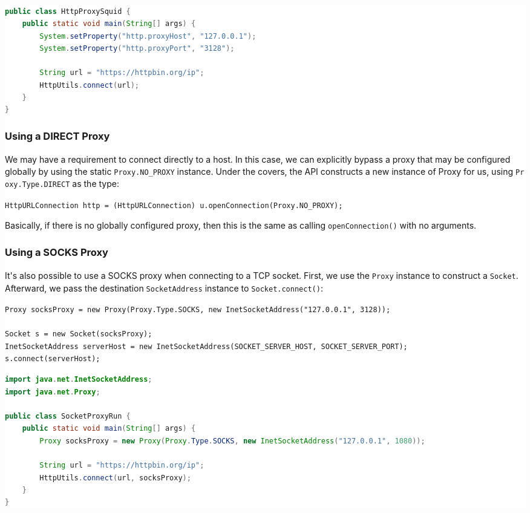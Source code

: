 ```java
public class HttpProxySquid {
    public static void main(String[] args) {
        System.setProperty("http.proxyHost", "127.0.0.1");
        System.setProperty("http.proxyPort", "3128");

        String url = "https://httpbin.org/ip";
        HttpUtils.connect(url);
    }
}
```

### Using a DIRECT Proxy

We may have a requirement to connect directly to a host.
In this case, we can explicitly bypass a proxy
that may be configured globally by using the static `Proxy.NO_PROXY` instance.
Under the covers, the API constructs a new instance of Proxy for us, using `Proxy.Type.DIRECT` as the type:

```text
HttpURLConnection http = (HttpURLConnection) u.openConnection(Proxy.NO_PROXY);
```

Basically, if there is no globally configured proxy,
then this is the same as calling `openConnection()` with no arguments.

### Using a SOCKS Proxy

It's also possible to use a SOCKS proxy when connecting to a TCP socket.
First, we use the `Proxy` instance to construct a `Socket`.
Afterward, we pass the destination `SocketAddress` instance to `Socket.connect()`:

```text
Proxy socksProxy = new Proxy(Proxy.Type.SOCKS, new InetSocketAddress("127.0.0.1", 3128));

Socket s = new Socket(socksProxy);
InetSocketAddress serverHost = new InetSocketAddress(SOCKET_SERVER_HOST, SOCKET_SERVER_PORT);
s.connect(serverHost);
```

```java
import java.net.InetSocketAddress;
import java.net.Proxy;

public class SocketProxyRun {
    public static void main(String[] args) {
        Proxy socksProxy = new Proxy(Proxy.Type.SOCKS, new InetSocketAddress("127.0.0.1", 1080));

        String url = "https://httpbin.org/ip";
        HttpUtils.connect(url, socksProxy);
    }
}
```
